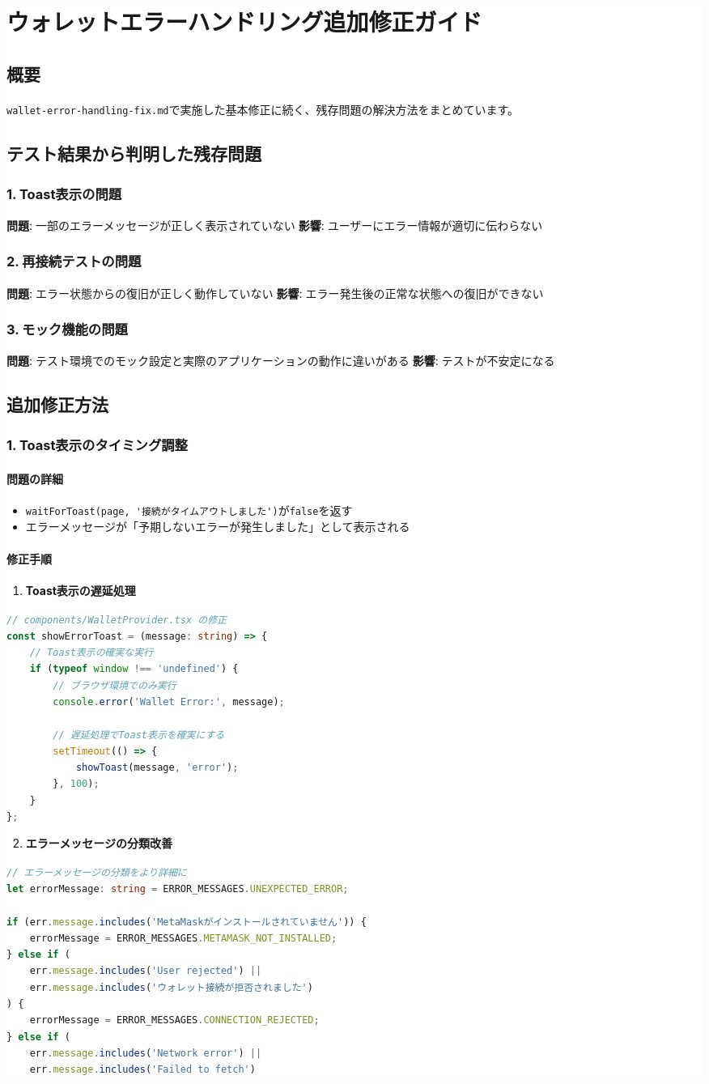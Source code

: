 # ウォレットエラーハンドリング追加修正ガイド

## 概要
`wallet-error-handling-fix.md`で実施した基本修正に続く、残存問題の解決方法をまとめています。

## テスト結果から判明した残存問題

### 1. Toast表示の問題
**問題**: 一部のエラーメッセージが正しく表示されていない
**影響**: ユーザーにエラー情報が適切に伝わらない

### 2. 再接続テストの問題
**問題**: エラー状態からの復旧が正しく動作していない
**影響**: エラー発生後の正常な状態への復旧ができない

### 3. モック機能の問題
**問題**: テスト環境でのモック設定と実際のアプリケーションの動作に違いがある
**影響**: テストが不安定になる

## 追加修正方法

### 1. Toast表示のタイミング調整

#### 問題の詳細
- `waitForToast(page, '接続がタイムアウトしました')`が`false`を返す
- エラーメッセージが「予期しないエラーが発生しました」として表示される

#### 修正手順

1. **Toast表示の遅延処理**
```typescript
// components/WalletProvider.tsx の修正
const showErrorToast = (message: string) => {
    // Toast表示の確実な実行
    if (typeof window !== 'undefined') {
        // ブラウザ環境でのみ実行
        console.error('Wallet Error:', message);

        // 遅延処理でToast表示を確実にする
        setTimeout(() => {
            showToast(message, 'error');
        }, 100);
    }
};
```

2. **エラーメッセージの分類改善**
```typescript
// エラーメッセージの分類をより詳細に
let errorMessage: string = ERROR_MESSAGES.UNEXPECTED_ERROR;

if (err.message.includes('MetaMaskがインストールされていません')) {
    errorMessage = ERROR_MESSAGES.METAMASK_NOT_INSTALLED;
} else if (
    err.message.includes('User rejected') ||
    err.message.includes('ウォレット接続が拒否されました')
) {
    errorMessage = ERROR_MESSAGES.CONNECTION_REJECTED;
} else if (
    err.message.includes('Network error') ||
    err.message.includes('Failed to fetch')
```